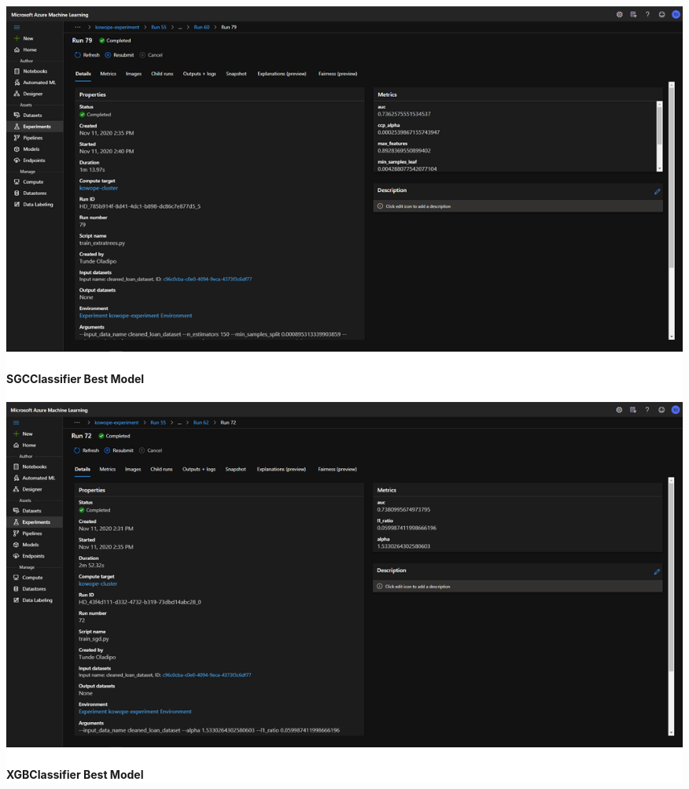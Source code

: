 ![ExtraTressClassifier](static/extratrees_best_model.PNG)
#### SGCClassifier Best Model
![SGDClassifier](static/sgdclassifier_best_model.png)
#### XGBClassifier Best Model